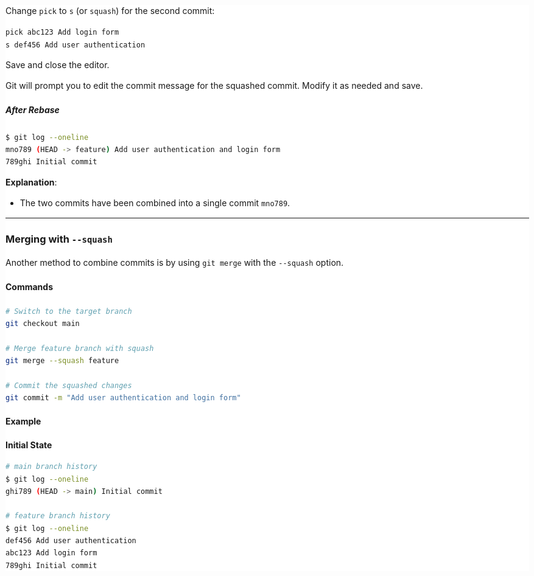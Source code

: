 Change `pick` to `s` (or `squash`) for the second commit:

```
pick abc123 Add login form
s def456 Add user authentication
```

Save and close the editor.

Git will prompt you to edit the commit message for the squashed commit. Modify it as needed and save.

##### After Rebase

```bash
$ git log --oneline
mno789 (HEAD -> feature) Add user authentication and login form
789ghi Initial commit
```

**Explanation**:
- The two commits have been combined into a single commit `mno789`.

---

### Merging with `--squash`

Another method to combine commits is by using `git merge` with the `--squash` option.

#### Commands

```bash
# Switch to the target branch
git checkout main

# Merge feature branch with squash
git merge --squash feature

# Commit the squashed changes
git commit -m "Add user authentication and login form"
```

#### Example

**Initial State**

```bash
# main branch history
$ git log --oneline
ghi789 (HEAD -> main) Initial commit

# feature branch history
$ git log --oneline
def456 Add user authentication
abc123 Add login form
789ghi Initial commit
```
